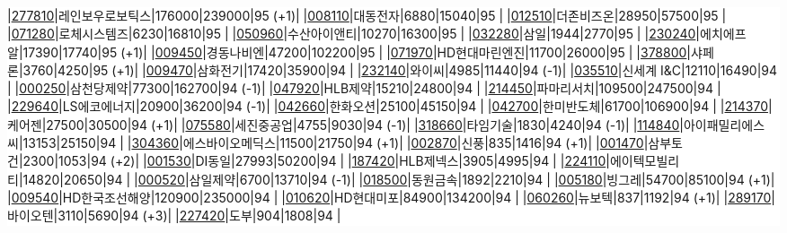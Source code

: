 |[277810](https://finance.daum.net/quotes/A277810)|레인보우로보틱스|176000|239000|95 (+1)|
|[008110](https://finance.daum.net/quotes/A008110)|대동전자|6880|15040|95 |
|[012510](https://finance.daum.net/quotes/A012510)|더존비즈온|28950|57500|95 |
|[071280](https://finance.daum.net/quotes/A071280)|로체시스템즈|6230|16810|95 |
|[050960](https://finance.daum.net/quotes/A050960)|수산아이앤티|10270|16300|95 |
|[032280](https://finance.daum.net/quotes/A032280)|삼일|1944|2770|95 |
|[230240](https://finance.daum.net/quotes/A230240)|에치에프알|17390|17740|95 (+1)|
|[009450](https://finance.daum.net/quotes/A009450)|경동나비엔|47200|102200|95 |
|[071970](https://finance.daum.net/quotes/A071970)|HD현대마린엔진|11700|26000|95 |
|[378800](https://finance.daum.net/quotes/A378800)|샤페론|3760|4250|95 (+1)|
|[009470](https://finance.daum.net/quotes/A009470)|삼화전기|17420|35900|94 |
|[232140](https://finance.daum.net/quotes/A232140)|와이씨|4985|11440|94 (-1)|
|[035510](https://finance.daum.net/quotes/A035510)|신세계 I&C|12110|16490|94 |
|[000250](https://finance.daum.net/quotes/A000250)|삼천당제약|77300|162700|94 (-1)|
|[047920](https://finance.daum.net/quotes/A047920)|HLB제약|15210|24800|94 |
|[214450](https://finance.daum.net/quotes/A214450)|파마리서치|109500|247500|94 |
|[229640](https://finance.daum.net/quotes/A229640)|LS에코에너지|20900|36200|94 (-1)|
|[042660](https://finance.daum.net/quotes/A042660)|한화오션|25100|45150|94 |
|[042700](https://finance.daum.net/quotes/A042700)|한미반도체|61700|106900|94 |
|[214370](https://finance.daum.net/quotes/A214370)|케어젠|27500|30500|94 (+1)|
|[075580](https://finance.daum.net/quotes/A075580)|세진중공업|4755|9030|94 (-1)|
|[318660](https://finance.daum.net/quotes/A318660)|타임기술|1830|4240|94 (-1)|
|[114840](https://finance.daum.net/quotes/A114840)|아이패밀리에스씨|13153|25150|94 |
|[304360](https://finance.daum.net/quotes/A304360)|에스바이오메딕스|11500|21750|94 (+1)|
|[002870](https://finance.daum.net/quotes/A002870)|신풍|835|1416|94 (+1)|
|[001470](https://finance.daum.net/quotes/A001470)|삼부토건|2300|1053|94 (+2)|
|[001530](https://finance.daum.net/quotes/A001530)|DI동일|27993|50200|94 |
|[187420](https://finance.daum.net/quotes/A187420)|HLB제넥스|3905|4995|94 |
|[224110](https://finance.daum.net/quotes/A224110)|에이텍모빌리티|14820|20650|94 |
|[000520](https://finance.daum.net/quotes/A000520)|삼일제약|6700|13710|94 (-1)|
|[018500](https://finance.daum.net/quotes/A018500)|동원금속|1892|2210|94 |
|[005180](https://finance.daum.net/quotes/A005180)|빙그레|54700|85100|94 (+1)|
|[009540](https://finance.daum.net/quotes/A009540)|HD한국조선해양|120900|235000|94 |
|[010620](https://finance.daum.net/quotes/A010620)|HD현대미포|84900|134200|94 |
|[060260](https://finance.daum.net/quotes/A060260)|뉴보텍|837|1192|94 (+1)|
|[289170](https://finance.daum.net/quotes/A289170)|바이오텐|3110|5690|94 (+3)|
|[227420](https://finance.daum.net/quotes/A227420)|도부|904|1808|94 |